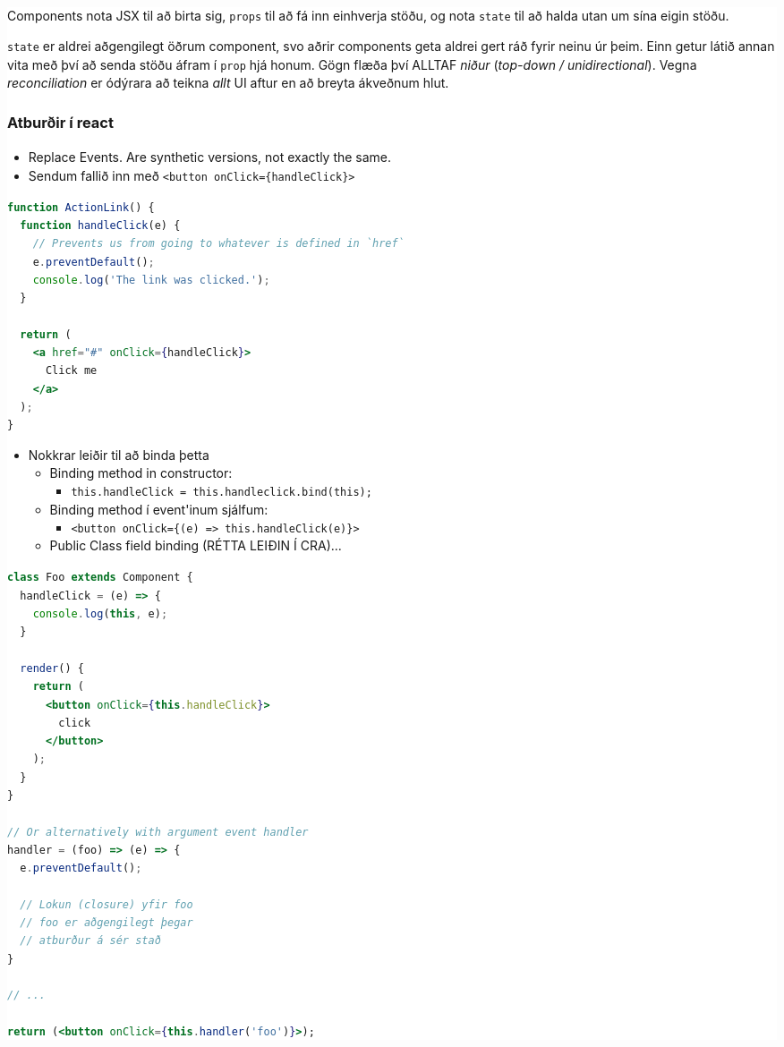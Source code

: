 Components nota JSX til að birta sig, `props` til að fá inn einhverja stöðu, og nota `state` til að halda utan um sína eigin stöðu.

`state` er aldrei aðgengilegt öðrum component, svo aðrir components geta aldrei gert ráð fyrir neinu úr þeim. Einn getur látið annan vita með því að senda stöðu áfram í `prop` hjá honum. Gögn flæða því ALLTAF *niður* (*top-down / unidirectional*). Vegna *reconciliation* er ódýrara að teikna *allt* UI aftur en að breyta ákveðnum hlut.


### Atburðir í react

* Replace Events. Are synthetic versions, not exactly the same.
* Sendum fallið inn með `<button onClick={handleClick}>`

```jsx
function ActionLink() {
  function handleClick(e) {
    // Prevents us from going to whatever is defined in `href`
    e.preventDefault();
    console.log('The link was clicked.');
  }

  return (
    <a href="#" onClick={handleClick}>
      Click me
    </a>
  );
}

```

* Nokkrar leiðir til að binda þetta
  * Binding method in constructor:
    * `this.handleClick = this.handleclick.bind(this);`
  * Binding method í event'inum sjálfum:
    * `<button onClick={(e) => this.handleClick(e)}>`
  * Public Class field binding (RÉTTA LEIÐIN Í CRA)...

```jsx
class Foo extends Component {
  handleClick = (e) => {
    console.log(this, e);
  }

  render() {
    return (
      <button onClick={this.handleClick}>
        click
      </button>
    );
  }
}

// Or alternatively with argument event handler
handler = (foo) => (e) => {
  e.preventDefault();

  // Lokun (closure) yfir foo
  // foo er aðgengilegt þegar
  // atburður á sér stað
}

// ...

return (<button onClick={this.handler('foo')}>);
```
